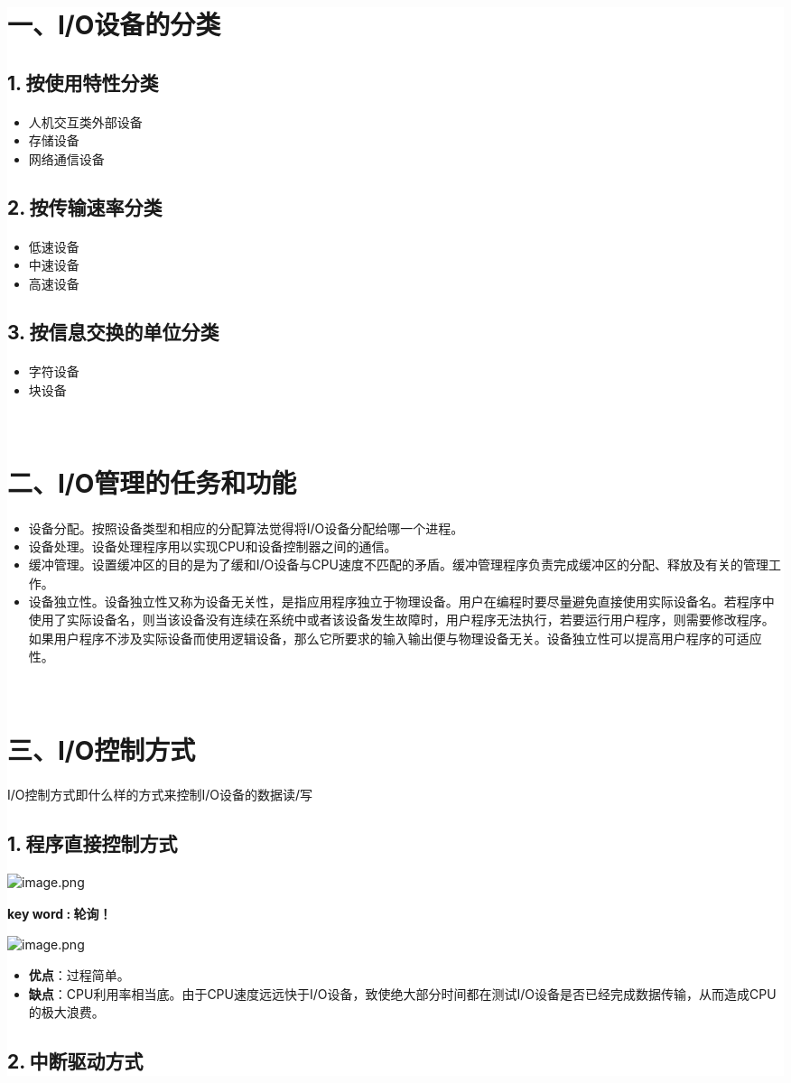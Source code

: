 # 一、I/O设备的分类

## 1. 按使用特性分类

- 人机交互类外部设备
- 存储设备
- 网络通信设备

## 2. 按传输速率分类

- 低速设备
- 中速设备
- 高速设备

## 3. **按信息交换的单位分类**

- 字符设备
- 块设备

<br>



# 二、I/O管理的任务和功能

- 设备分配。按照设备类型和相应的分配算法觉得将I/O设备分配给哪一个进程。
- 设备处理。设备处理程序用以实现CPU和设备控制器之间的通信。
- 缓冲管理。设置缓冲区的目的是为了缓和I/O设备与CPU速度不匹配的矛盾。缓冲管理程序负责完成缓冲区的分配、释放及有关的管理工作。
- 设备独立性。设备独立性又称为设备无关性，是指应用程序独立于物理设备。用户在编程时要尽量避免直接使用实际设备名。若程序中使用了实际设备名，则当该设备没有连续在系统中或者该设备发生故障时，用户程序无法执行，若要运行用户程序，则需要修改程序。如果用户程序不涉及实际设备而使用逻辑设备，那么它所要求的输入输出便与物理设备无关。设备独立性可以提高用户程序的可适应性。

<br>



# 三、I/O控制方式

I/O控制方式即什么样的方式来控制I/O设备的数据读/写

## 1. 程序直接控制方式

![image.png](https://cdn.nlark.com/yuque/0/2020/png/1237282/1586227766624-3ac41cd1-ed92-44e0-90cd-fe611da80d6a.png)

**key word : 轮询！**

![image.png](https://cdn.nlark.com/yuque/0/2020/png/1237282/1586227834814-4b207f7e-7975-4f49-bc4e-faf384f382b6.png)

- **优点**：过程简单。
- **缺点**：CPU利用率相当底。由于CPU速度远远快于I/O设备，致使绝大部分时间都在测试I/O设备是否已经完成数据传输，从而造成CPU的极大浪费。

## 2. 中断驱动方式

